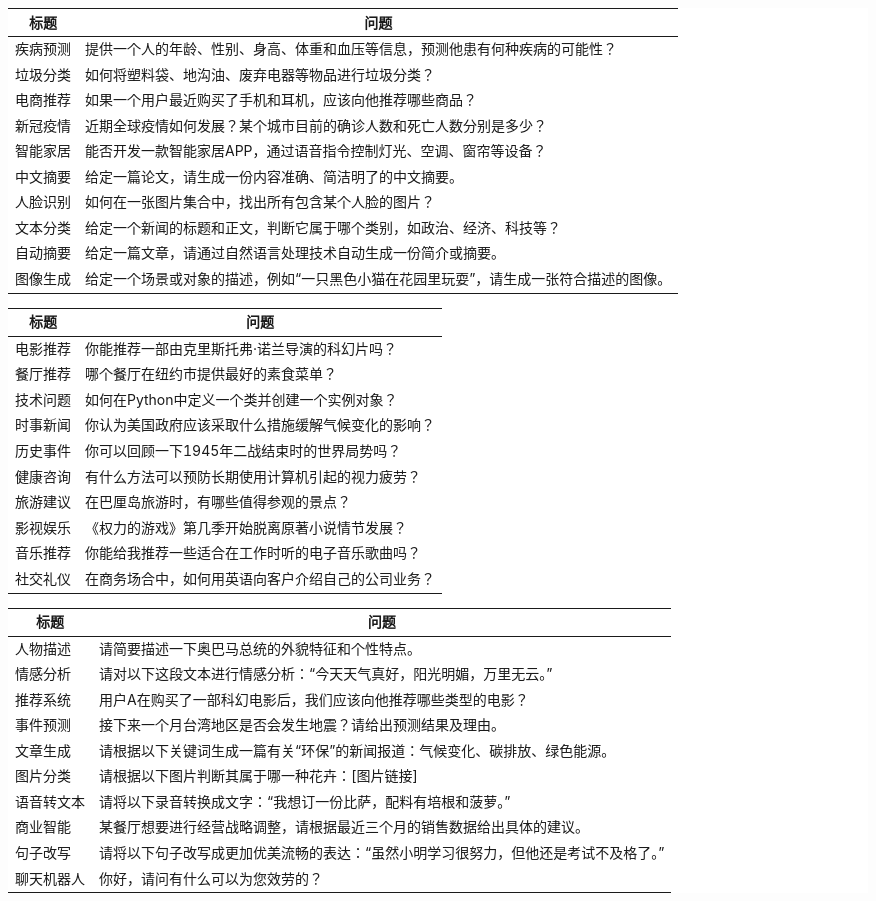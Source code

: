 | 标题 | 问题 |
| ---- | ---- |
| 疾病预测 | 提供一个人的年龄、性别、身高、体重和血压等信息，预测他患有何种疾病的可能性？ |
| 垃圾分类 | 如何将塑料袋、地沟油、废弃电器等物品进行垃圾分类？ |
| 电商推荐 | 如果一个用户最近购买了手机和耳机，应该向他推荐哪些商品？ |
| 新冠疫情 | 近期全球疫情如何发展？某个城市目前的确诊人数和死亡人数分别是多少？ |
| 智能家居 | 能否开发一款智能家居APP，通过语音指令控制灯光、空调、窗帘等设备？ |
| 中文摘要 | 给定一篇论文，请生成一份内容准确、简洁明了的中文摘要。 |
| 人脸识别 | 如何在一张图片集合中，找出所有包含某个人脸的图片？ |
| 文本分类 | 给定一个新闻的标题和正文，判断它属于哪个类别，如政治、经济、科技等？ |
| 自动摘要 | 给定一篇文章，请通过自然语言处理技术自动生成一份简介或摘要。 |
| 图像生成 | 给定一个场景或对象的描述，例如“一只黑色小猫在花园里玩耍”，请生成一张符合描述的图像。 |

|标题|问题|
|---|---|
|电影推荐|你能推荐一部由克里斯托弗·诺兰导演的科幻片吗？|
|餐厅推荐|哪个餐厅在纽约市提供最好的素食菜单？|
|技术问题|如何在Python中定义一个类并创建一个实例对象？|
|时事新闻|你认为美国政府应该采取什么措施缓解气候变化的影响？|
|历史事件|你可以回顾一下1945年二战结束时的世界局势吗？|
|健康咨询|有什么方法可以预防长期使用计算机引起的视力疲劳？|
|旅游建议|在巴厘岛旅游时，有哪些值得参观的景点？|
|影视娱乐|《权力的游戏》第几季开始脱离原著小说情节发展？|
|音乐推荐|你能给我推荐一些适合在工作时听的电子音乐歌曲吗？|
|社交礼仪|在商务场合中，如何用英语向客户介绍自己的公司业务？|

|标题|问题|
|---|---|
|人物描述|请简要描述一下奥巴马总统的外貌特征和个性特点。|
|情感分析|请对以下这段文本进行情感分析：“今天天气真好，阳光明媚，万里无云。”|
|推荐系统|用户A在购买了一部科幻电影后，我们应该向他推荐哪些类型的电影？|
|事件预测|接下来一个月台湾地区是否会发生地震？请给出预测结果及理由。|
|文章生成|请根据以下关键词生成一篇有关“环保”的新闻报道：气候变化、碳排放、绿色能源。|
|图片分类|请根据以下图片判断其属于哪一种花卉：[图片链接]|
|语音转文本|请将以下录音转换成文字：“我想订一份比萨，配料有培根和菠萝。”|
|商业智能|某餐厅想要进行经营战略调整，请根据最近三个月的销售数据给出具体的建议。|
|句子改写|请将以下句子改写成更加优美流畅的表达：“虽然小明学习很努力，但他还是考试不及格了。”|
|聊天机器人|你好，请问有什么可以为您效劳的？|
